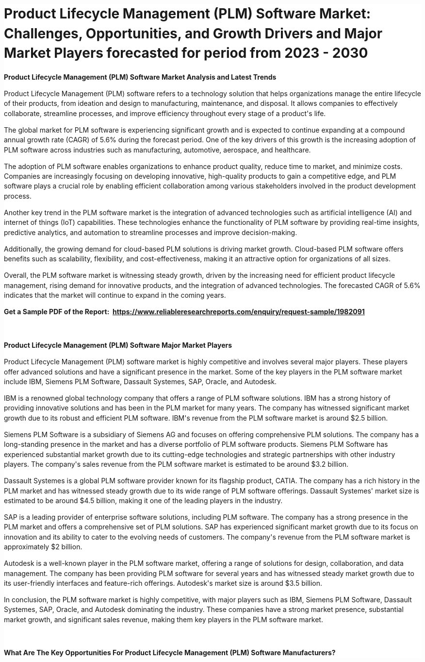 <p><h1>Product Lifecycle Management (PLM) Software Market: Challenges, Opportunities, and Growth Drivers and Major Market Players forecasted for period from 2023 - 2030</h1></p><p><strong>Product Lifecycle Management (PLM) Software Market Analysis and Latest Trends</strong></p>
<p><p>Product Lifecycle Management (PLM) software refers to a technology solution that helps organizations manage the entire lifecycle of their products, from ideation and design to manufacturing, maintenance, and disposal. It allows companies to effectively collaborate, streamline processes, and improve efficiency throughout every stage of a product's life.</p><p>The global market for PLM software is experiencing significant growth and is expected to continue expanding at a compound annual growth rate (CAGR) of 5.6% during the forecast period. One of the key drivers of this growth is the increasing adoption of PLM software across industries such as manufacturing, automotive, aerospace, and healthcare.</p><p>The adoption of PLM software enables organizations to enhance product quality, reduce time to market, and minimize costs. Companies are increasingly focusing on developing innovative, high-quality products to gain a competitive edge, and PLM software plays a crucial role by enabling efficient collaboration among various stakeholders involved in the product development process.</p><p>Another key trend in the PLM software market is the integration of advanced technologies such as artificial intelligence (AI) and internet of things (IoT) capabilities. These technologies enhance the functionality of PLM software by providing real-time insights, predictive analytics, and automation to streamline processes and improve decision-making.</p><p>Additionally, the growing demand for cloud-based PLM solutions is driving market growth. Cloud-based PLM software offers benefits such as scalability, flexibility, and cost-effectiveness, making it an attractive option for organizations of all sizes.</p><p>Overall, the PLM software market is witnessing steady growth, driven by the increasing need for efficient product lifecycle management, rising demand for innovative products, and the integration of advanced technologies. The forecasted CAGR of 5.6% indicates that the market will continue to expand in the coming years.</p></p>
<p><strong>Get a Sample PDF of the Report:&nbsp; <a href="https://www.reliableresearchreports.com/enquiry/request-sample/1982091">https://www.reliableresearchreports.com/enquiry/request-sample/1982091</a></strong></p>
<p>&nbsp;</p>
<p><strong>Product Lifecycle Management (PLM) Software Major Market Players</strong></p>
<p><p>Product Lifecycle Management (PLM) software market is highly competitive and involves several major players. These players offer advanced solutions and have a significant presence in the market. Some of the key players in the PLM software market include IBM, Siemens PLM Software, Dassault Systemes, SAP, Oracle, and Autodesk.</p><p>IBM is a renowned global technology company that offers a range of PLM software solutions. IBM has a strong history of providing innovative solutions and has been in the PLM market for many years. The company has witnessed significant market growth due to its robust and efficient PLM software. IBM's revenue from the PLM software market is around $2.5 billion.</p><p>Siemens PLM Software is a subsidiary of Siemens AG and focuses on offering comprehensive PLM solutions. The company has a long-standing presence in the market and has a diverse portfolio of PLM software products. Siemens PLM Software has experienced substantial market growth due to its cutting-edge technologies and strategic partnerships with other industry players. The company's sales revenue from the PLM software market is estimated to be around $3.2 billion.</p><p>Dassault Systemes is a global PLM software provider known for its flagship product, CATIA. The company has a rich history in the PLM market and has witnessed steady growth due to its wide range of PLM software offerings. Dassault Systemes' market size is estimated to be around $4.5 billion, making it one of the leading players in the industry.</p><p>SAP is a leading provider of enterprise software solutions, including PLM software. The company has a strong presence in the PLM market and offers a comprehensive set of PLM solutions. SAP has experienced significant market growth due to its focus on innovation and its ability to cater to the evolving needs of customers. The company's revenue from the PLM software market is approximately $2 billion.</p><p>Autodesk is a well-known player in the PLM software market, offering a range of solutions for design, collaboration, and data management. The company has been providing PLM software for several years and has witnessed steady market growth due to its user-friendly interfaces and feature-rich offerings. Autodesk's market size is around $3.5 billion.</p><p>In conclusion, the PLM software market is highly competitive, with major players such as IBM, Siemens PLM Software, Dassault Systemes, SAP, Oracle, and Autodesk dominating the industry. These companies have a strong market presence, substantial market growth, and significant sales revenue, making them key players in the PLM software market.</p></p>
<p>&nbsp;</p>
<p><strong>What Are The Key Opportunities For Product Lifecycle Management (PLM) Software Manufacturers?</strong></p>
